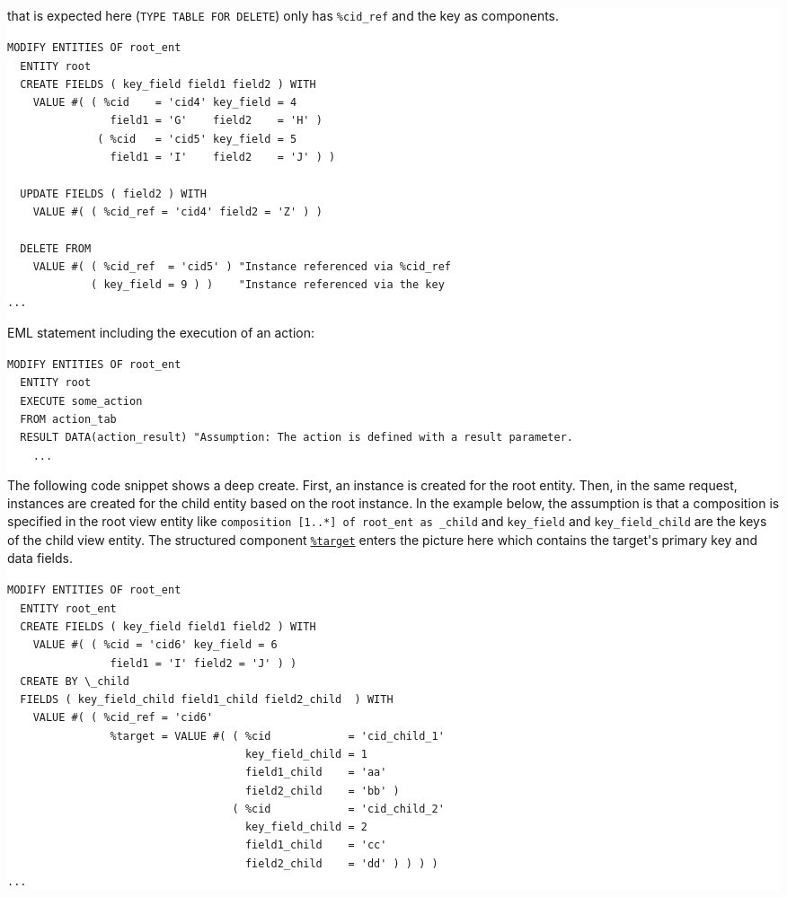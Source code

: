 that is expected here (`TYPE TABLE FOR DELETE`) only has
`%cid_ref` and the key as components.
``` abap
MODIFY ENTITIES OF root_ent
  ENTITY root
  CREATE FIELDS ( key_field field1 field2 ) WITH
    VALUE #( ( %cid    = 'cid4' key_field = 4
                field1 = 'G'    field2    = 'H' )
              ( %cid   = 'cid5' key_field = 5
                field1 = 'I'    field2    = 'J' ) )

  UPDATE FIELDS ( field2 ) WITH
    VALUE #( ( %cid_ref = 'cid4' field2 = 'Z' ) )

  DELETE FROM
    VALUE #( ( %cid_ref  = 'cid5' ) "Instance referenced via %cid_ref
             ( key_field = 9 ) )    "Instance referenced via the key
...
```

EML statement including the execution of an action:
``` abap
MODIFY ENTITIES OF root_ent
  ENTITY root
  EXECUTE some_action
  FROM action_tab
  RESULT DATA(action_result) "Assumption: The action is defined with a result parameter.
    ...
```

The following code snippet shows a deep create. First, an instance is
created for the root entity. Then, in the same request, instances are
created for the child entity based on the root instance. In the example
below, the assumption is that a composition is specified in the root
view entity like `composition [1..*] of root_ent as _child` and `key_field` and
`key_field_child` are the keys of the child view entity. The structured component [`%target`](https://help.sap.com/doc/abapdocu_cp_index_htm/CLOUD/en-US/index.htm?file=abapderived_types_target.htm) enters the picture here which contains the target's primary key and data fields.
``` abap
MODIFY ENTITIES OF root_ent
  ENTITY root_ent
  CREATE FIELDS ( key_field field1 field2 ) WITH
    VALUE #( ( %cid = 'cid6' key_field = 6
                field1 = 'I' field2 = 'J' ) )
  CREATE BY \_child
  FIELDS ( key_field_child field1_child field2_child  ) WITH
    VALUE #( ( %cid_ref = 'cid6'
                %target = VALUE #( ( %cid            = 'cid_child_1'
                                     key_field_child = 1
                                     field1_child    = 'aa'
                                     field2_child    = 'bb' )
                                   ( %cid            = 'cid_child_2'
                                     key_field_child = 2
                                     field1_child    = 'cc'
                                     field2_child    = 'dd' ) ) ) )
...
```
